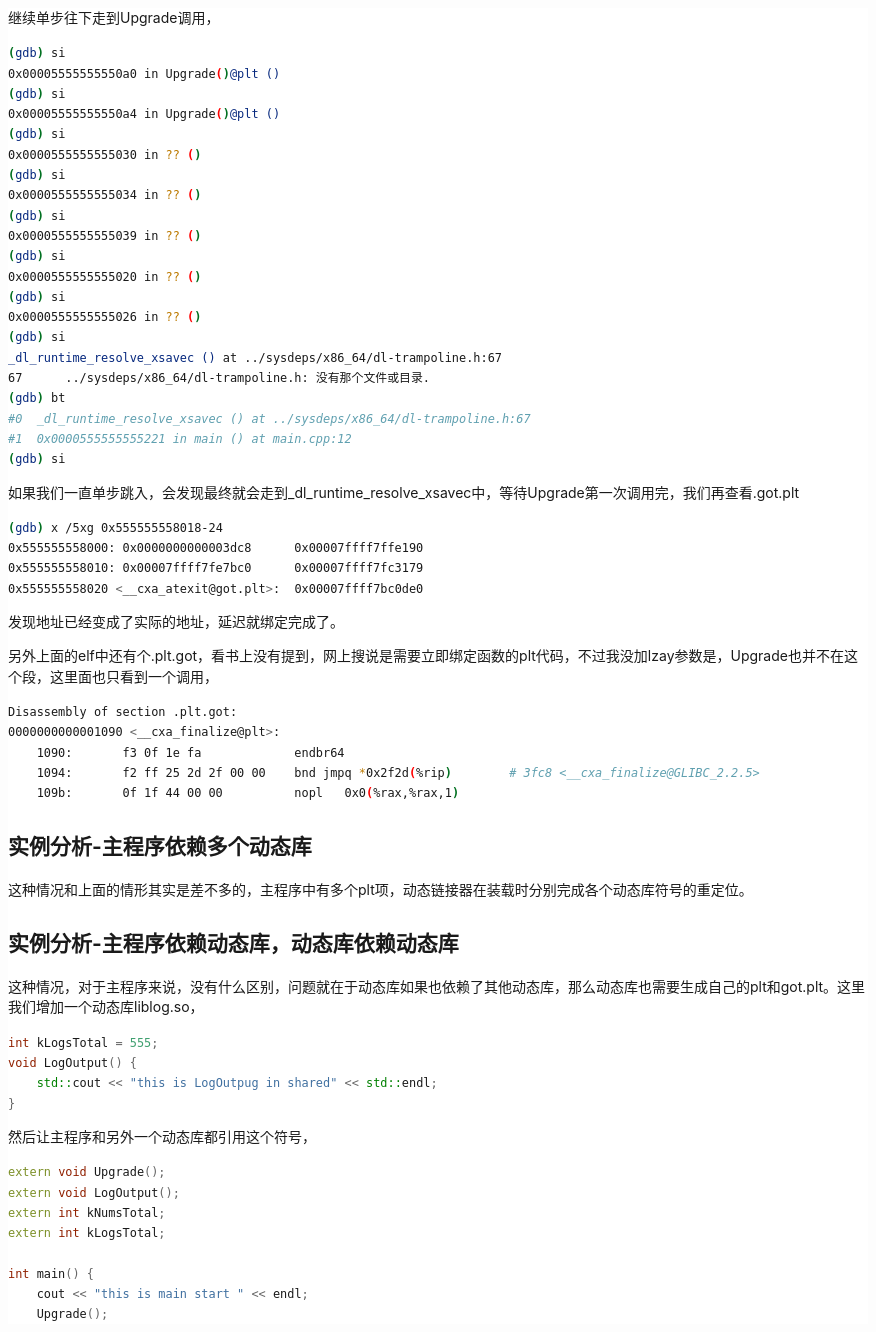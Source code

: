 继续单步往下走到Upgrade调用，
```bash
(gdb) si
0x00005555555550a0 in Upgrade()@plt ()
(gdb) si
0x00005555555550a4 in Upgrade()@plt ()
(gdb) si
0x0000555555555030 in ?? ()
(gdb) si
0x0000555555555034 in ?? ()
(gdb) si
0x0000555555555039 in ?? ()
(gdb) si
0x0000555555555020 in ?? ()
(gdb) si
0x0000555555555026 in ?? ()
(gdb) si
_dl_runtime_resolve_xsavec () at ../sysdeps/x86_64/dl-trampoline.h:67
67      ../sysdeps/x86_64/dl-trampoline.h: 没有那个文件或目录.
(gdb) bt
#0  _dl_runtime_resolve_xsavec () at ../sysdeps/x86_64/dl-trampoline.h:67
#1  0x0000555555555221 in main () at main.cpp:12
(gdb) si
```
如果我们一直单步跳入，会发现最终就会走到_dl_runtime_resolve_xsavec中，等待Upgrade第一次调用完，我们再查看.got.plt
```bash
(gdb) x /5xg 0x555555558018-24
0x555555558000: 0x0000000000003dc8      0x00007ffff7ffe190
0x555555558010: 0x00007ffff7fe7bc0      0x00007ffff7fc3179
0x555555558020 <__cxa_atexit@got.plt>:  0x00007ffff7bc0de0
```
发现地址已经变成了实际的地址，延迟就绑定完成了。

另外上面的elf中还有个.plt.got，看书上没有提到，网上搜说是需要立即绑定函数的plt代码，不过我没加lzay参数是，Upgrade也并不在这个段，这里面也只看到一个调用，
```bash
Disassembly of section .plt.got:
0000000000001090 <__cxa_finalize@plt>:
    1090:       f3 0f 1e fa             endbr64 
    1094:       f2 ff 25 2d 2f 00 00    bnd jmpq *0x2f2d(%rip)        # 3fc8 <__cxa_finalize@GLIBC_2.2.5>
    109b:       0f 1f 44 00 00          nopl   0x0(%rax,%rax,1)
```

## 实例分析-主程序依赖多个动态库
这种情况和上面的情形其实是差不多的，主程序中有多个plt项，动态链接器在装载时分别完成各个动态库符号的重定位。

## 实例分析-主程序依赖动态库，动态库依赖动态库
这种情况，对于主程序来说，没有什么区别，问题就在于动态库如果也依赖了其他动态库，那么动态库也需要生成自己的plt和got.plt。这里我们增加一个动态库liblog.so，
```C++
int kLogsTotal = 555;
void LogOutput() {
    std::cout << "this is LogOutpug in shared" << std::endl;
}
```
然后让主程序和另外一个动态库都引用这个符号，
```C++
extern void Upgrade();
extern void LogOutput();
extern int kNumsTotal;
extern int kLogsTotal;

int main() {
    cout << "this is main start " << endl;
    Upgrade();
```